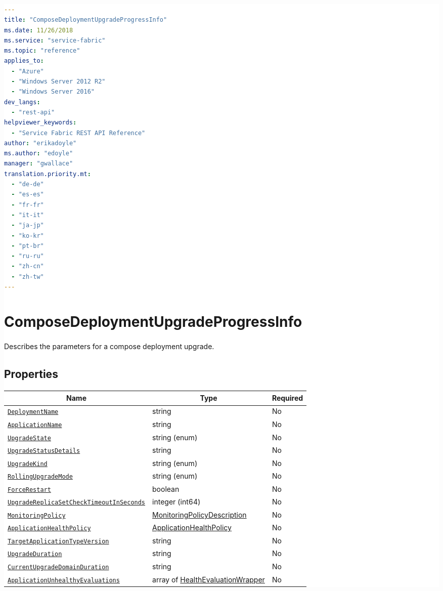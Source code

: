 ```yaml
---
title: "ComposeDeploymentUpgradeProgressInfo"
ms.date: 11/26/2018
ms.service: "service-fabric"
ms.topic: "reference"
applies_to: 
  - "Azure"
  - "Windows Server 2012 R2"
  - "Windows Server 2016"
dev_langs: 
  - "rest-api"
helpviewer_keywords: 
  - "Service Fabric REST API Reference"
author: "erikadoyle"
ms.author: "edoyle"
manager: "gwallace"
translation.priority.mt: 
  - "de-de"
  - "es-es"
  - "fr-fr"
  - "it-it"
  - "ja-jp"
  - "ko-kr"
  - "pt-br"
  - "ru-ru"
  - "zh-cn"
  - "zh-tw"
---
```

# ComposeDeploymentUpgradeProgressInfo

Describes the parameters for a compose deployment upgrade.

## Properties
| Name | Type | Required |
| --- | --- | --- |
| [`DeploymentName`](#deploymentname) | string | No |
| [`ApplicationName`](#applicationname) | string | No |
| [`UpgradeState`](#upgradestate) | string (enum) | No |
| [`UpgradeStatusDetails`](#upgradestatusdetails) | string | No |
| [`UpgradeKind`](#upgradekind) | string (enum) | No |
| [`RollingUpgradeMode`](#rollingupgrademode) | string (enum) | No |
| [`ForceRestart`](#forcerestart) | boolean | No |
| [`UpgradeReplicaSetCheckTimeoutInSeconds`](#upgradereplicasetchecktimeoutinseconds) | integer (int64) | No |
| [`MonitoringPolicy`](#monitoringpolicy) | [MonitoringPolicyDescription](sfclient-v64-model-monitoringpolicydescription.md) | No |
| [`ApplicationHealthPolicy`](#applicationhealthpolicy) | [ApplicationHealthPolicy](sfclient-v64-model-applicationhealthpolicy.md) | No |
| [`TargetApplicationTypeVersion`](#targetapplicationtypeversion) | string | No |
| [`UpgradeDuration`](#upgradeduration) | string | No |
| [`CurrentUpgradeDomainDuration`](#currentupgradedomainduration) | string | No |
| [`ApplicationUnhealthyEvaluations`](#applicationunhealthyevaluations) | array of [HealthEvaluationWrapper](sfclient-v64-model-healthevaluationwrapper.md) | No |